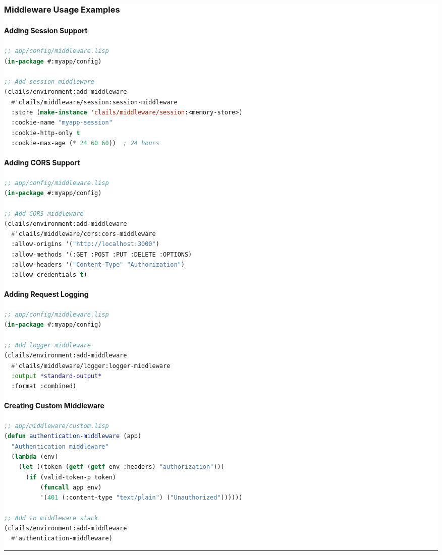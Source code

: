 ### Middleware Usage Examples

#### Adding Session Support

```lisp
;; app/config/middleware.lisp
(in-package #:myapp/config)

;; Add session middleware
(clails/environment:add-middleware
  #'clails/middleware/session:session-middleware
  :store (make-instance 'clails/middleware/session:<memory-store>)
  :cookie-name "myapp-session"
  :cookie-http-only t
  :cookie-max-age (* 24 60 60))  ; 24 hours
```

#### Adding CORS Support

```lisp
;; app/config/middleware.lisp
(in-package #:myapp/config)

;; Add CORS middleware
(clails/environment:add-middleware
  #'clails/middleware/cors:cors-middleware
  :allow-origins '("http://localhost:3000")
  :allow-methods '(:GET :POST :PUT :DELETE :OPTIONS)
  :allow-headers '("Content-Type" "Authorization")
  :allow-credentials t)
```

#### Adding Request Logging

```lisp
;; app/config/middleware.lisp
(in-package #:myapp/config)

;; Add logger middleware
(clails/environment:add-middleware
  #'clails/middleware/logger:logger-middleware
  :output *standard-output*
  :format :combined)
```

#### Creating Custom Middleware

```lisp
;; app/middleware/custom.lisp
(defun authentication-middleware (app)
  "Authentication middleware"
  (lambda (env)
    (let ((token (getf (getf env :headers) "authorization")))
      (if (valid-token-p token)
          (funcall app env)
          '(401 (:content-type "text/plain") ("Unauthorized"))))))

;; Add to middleware stack
(clails/environment:add-middleware
  #'authentication-middleware)
```

---